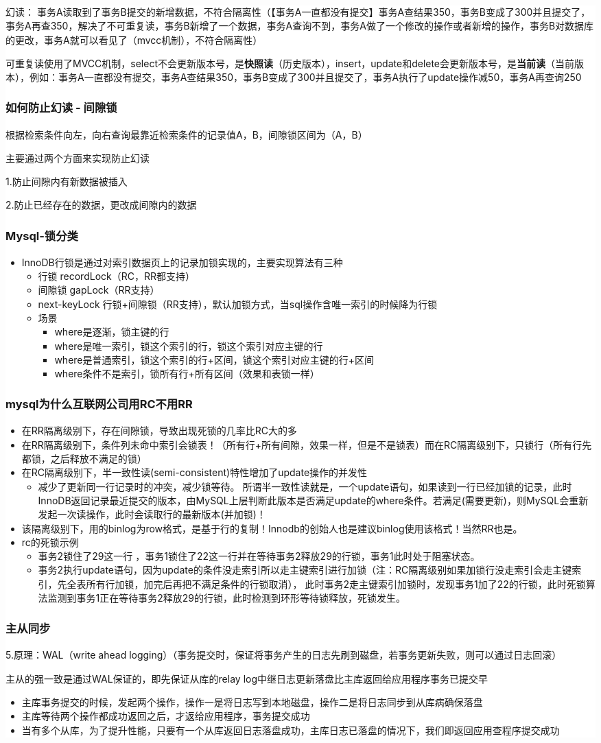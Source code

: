 幻读： 事务A读取到了事务B提交的新增数据，不符合隔离性（【事务A一直都没有提交】事务A查结果350，事务B变成了300并且提交了，事务A再查350，解决了不可重复读，事务B新增了一个数据，事务A查询不到，事务A做了一个修改的操作或者新增的操作，事务B对数据库的更改，事务A就可以看见了（mvcc机制），不符合隔离性）

可重复读使用了MVCC机制，select不会更新版本号，是**快照读**（历史版本），insert，update和delete会更新版本号，是**当前读**（当前版本），例如：事务A一直都没有提交，事务A查结果350，事务B变成了300并且提交了，事务A执行了update操作减50，事务A再查询250



### 如何防止幻读  -   间隙锁

根据检索条件向左，向右查询最靠近检索条件的记录值A，B，间隙锁区间为（A，B）

主要通过两个方面来实现防止幻读

1.防止间隙内有新数据被插入

2.防止已经存在的数据，更改成间隙内的数据


### Mysql-锁分类
* InnoDB行锁是通过对索引数据页上的记录加锁实现的，主要实现算法有三种
  * 行锁 recordLock（RC，RR都支持）
  * 间隙锁 gapLock（RR支持）
  * next-keyLock 行锁+间隙锁（RR支持），默认加锁方式，当sql操作含唯一索引的时候降为行锁
  * 场景
    * where是逐渐，锁主键的行
    * where是唯一索引，锁这个索引的行，锁这个索引对应主键的行
    * where是普通索引，锁这个索引的行+区间，锁这个索引对应主键的行+区间
    * where条件不是索引，锁所有行+所有区间（效果和表锁一样）

### mysql为什么互联网公司用RC不用RR
* 在RR隔离级别下，存在间隙锁，导致出现死锁的几率比RC大的多
* 在RR隔离级别下，条件列未命中索引会锁表！（所有行+所有间隙，效果一样，但是不是锁表）而在RC隔离级别下，只锁行（所有行先都锁，之后释放不满足的锁）
* 在RC隔离级别下，半一致性读(semi-consistent)特性增加了update操作的并发性
  * 减少了更新同一行记录时的冲突，减少锁等待。
    所谓半一致性读就是，一个update语句，如果读到一行已经加锁的记录，此时InnoDB返回记录最近提交的版本，由MySQL上层判断此版本是否满足update的where条件。若满足(需要更新)，则MySQL会重新发起一次读操作，此时会读取行的最新版本(并加锁)！
* 该隔离级别下，用的binlog为row格式，是基于行的复制！Innodb的创始人也是建议binlog使用该格式！当然RR也是。
* rc的死锁示例
  * 事务2锁住了29这一行 ，事务1锁住了22这一行并在等待事务2释放29的行锁，事务1此时处于阻塞状态。
  * 事务2执行update语句，因为update的条件没走索引所以走主键索引进行加锁（注：RC隔离级别如果加锁行没走索引会走主键索引，先全表所有行加锁，加完后再把不满足条件的行锁取消），
  此时事务2走主键索引加锁时，发现事务1加了22的行锁，此时死锁算法监测到事务1正在等待事务2释放29的行锁，此时检测到环形等待锁释放，死锁发生。




### 主从同步

5.原理：WAL（write ahead logging）（事务提交时，保证将事务产生的日志先刷到磁盘，若事务更新失败，则可以通过日志回滚）

主从的强一致是通过WAL保证的，即先保证从库的relay log中继日志更新落盘比主库返回给应用程序事务已提交早

* 主库事务提交的时候，发起两个操作，操作一是将日志写到本地磁盘，操作二是将日志同步到从库病确保落盘
* 主库等待两个操作都成功返回之后，才返给应用程序，事务提交成功
* 当有多个从库，为了提升性能，只要有一个从库返回日志落盘成功，主库日志已落盘的情况下，我们即返回应用查程序提交成功

